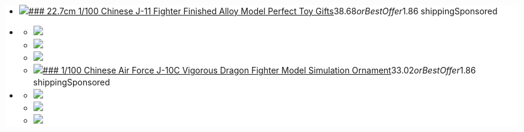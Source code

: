   + [![](https://ir.ebaystatic.com/cr/v/c1/s_1x2.gif)](https://www.ebay.com/itm/306007360075?itmmeta=01JGBKK118W98733EQKSE1ZE2C&hash=item473f75c24b:g:wkQAAOSwkPNncmD3&itmprp=enc%3AAQAJAAAA4Mxmj%2BiGvOveHXEBClPb29gPIbVQFdDGTc8oPuM2Jpja%2FNn0RCRh%2B80CDbrP94xC5gEeQIIkSiPyfcGubS1eaUYmgwBdyUnazOBZiduH8s%2FJ6aDVkXVIwMyiJQ0Df46lIBbaGyakdrW7QsY8J9%2B1P%2FmhigQVhLxKLkYeyKN9aFZB5dua6ZPCLHx03Y7HATMxYaniWv9UMDBR2O30uZvOxlCfGg2wq1B47u2IzpHuKlk32KfefVCJCiVXD66Ubz9%2Foe4yKzvPKCtuELIWy32Y1o%2B0tk8MjySAy3cMYEvLCz%2FK%7Ctkp%3ABFBM2JDM84Jl)[### 22.7cm 1/100 Chinese J-11 Fighter Finished Alloy Model Perfect Toy Gifts](https://www.ebay.com/itm/306007360075?itmmeta=01JGBKK118W98733EQKSE1ZE2C&hash=item473f75c24b:g:wkQAAOSwkPNncmD3&itmprp=enc%3AAQAJAAAA4Mxmj%2BiGvOveHXEBClPb29gPIbVQFdDGTc8oPuM2Jpja%2FNn0RCRh%2B80CDbrP94xC5gEeQIIkSiPyfcGubS1eaUYmgwBdyUnazOBZiduH8s%2FJ6aDVkXVIwMyiJQ0Df46lIBbaGyakdrW7QsY8J9%2B1P%2FmhigQVhLxKLkYeyKN9aFZB5dua6ZPCLHx03Y7HATMxYaniWv9UMDBR2O30uZvOxlCfGg2wq1B47u2IzpHuKlk32KfefVCJCiVXD66Ubz9%2Foe4yKzvPKCtuELIWy32Y1o%2B0tk8MjySAy3cMYEvLCz%2FK%7Ctkp%3ABFBM2JDM84Jl)$38.68or Best Offer$1.86 shippingSponsored
* + [![](https://i.ebayimg.com/thumbs/images/g/JooAAOSw9E1ncmKi/s-l400.webp)](https://www.ebay.com/itm/306007365702?itmmeta=01JGBKK118EEWBQDBB1X6GEK7T&hash=item473f75d846:g:JooAAOSw9E1ncmKi&itmprp=enc%3AAQAJAAAA4Mxmj%2BiGvOveHXEBClPb29iU6FkM7CQYqQB6oIlLd2m8KRN8IsRH9EZutCsp6pWr13gmjjJlNVNiFJnMuTufSemD90bz9ox3i2bo18YQzF2GVR2oUUs9oRvWgMJaLEqEp3Qe40DYWKycVAdSTrOXRyv0EA%2F6RJ%2BBb8bdhW7JnyIM9mJhfujTNED72sEG6A8s5TmZVWRdiD4vfy%2BkU1uz38EIeHxd8k9U6uzozs3HmV5%2Bh6HqUPpc8YqKqObDxucwoOz54hlJmA4dMv8GNCHPHDZnN6BUo%2FKuzWJh%2FeG1bQmW%7Ctkp%3ABFBM2JDM84Jl)
  + [![](https://i.ebayimg.com/images/g/U~gAAOSwQIFncmKk/s-l225.jpg)](https://www.ebay.com/itm/306007365702?itmmeta=01JGBKK118EEWBQDBB1X6GEK7T&hash=item473f75d846:g:JooAAOSw9E1ncmKi&itmprp=enc%3AAQAJAAAA4Mxmj%2BiGvOveHXEBClPb29iU6FkM7CQYqQB6oIlLd2m8KRN8IsRH9EZutCsp6pWr13gmjjJlNVNiFJnMuTufSemD90bz9ox3i2bo18YQzF2GVR2oUUs9oRvWgMJaLEqEp3Qe40DYWKycVAdSTrOXRyv0EA%2F6RJ%2BBb8bdhW7JnyIM9mJhfujTNED72sEG6A8s5TmZVWRdiD4vfy%2BkU1uz38EIeHxd8k9U6uzozs3HmV5%2Bh6HqUPpc8YqKqObDxucwoOz54hlJmA4dMv8GNCHPHDZnN6BUo%2FKuzWJh%2FeG1bQmW%7Ctkp%3ABFBM2JDM84Jl)
  + [![](https://ir.ebaystatic.com/cr/v/c1/s_1x2.gif)](https://www.ebay.com/itm/306007365702?itmmeta=01JGBKK118EEWBQDBB1X6GEK7T&hash=item473f75d846:g:JooAAOSw9E1ncmKi&itmprp=enc%3AAQAJAAAA4Mxmj%2BiGvOveHXEBClPb29iU6FkM7CQYqQB6oIlLd2m8KRN8IsRH9EZutCsp6pWr13gmjjJlNVNiFJnMuTufSemD90bz9ox3i2bo18YQzF2GVR2oUUs9oRvWgMJaLEqEp3Qe40DYWKycVAdSTrOXRyv0EA%2F6RJ%2BBb8bdhW7JnyIM9mJhfujTNED72sEG6A8s5TmZVWRdiD4vfy%2BkU1uz38EIeHxd8k9U6uzozs3HmV5%2Bh6HqUPpc8YqKqObDxucwoOz54hlJmA4dMv8GNCHPHDZnN6BUo%2FKuzWJh%2FeG1bQmW%7Ctkp%3ABFBM2JDM84Jl)
  + [![](https://ir.ebaystatic.com/cr/v/c1/s_1x2.gif)](https://www.ebay.com/itm/306007365702?itmmeta=01JGBKK118EEWBQDBB1X6GEK7T&hash=item473f75d846:g:JooAAOSw9E1ncmKi&itmprp=enc%3AAQAJAAAA4Mxmj%2BiGvOveHXEBClPb29iU6FkM7CQYqQB6oIlLd2m8KRN8IsRH9EZutCsp6pWr13gmjjJlNVNiFJnMuTufSemD90bz9ox3i2bo18YQzF2GVR2oUUs9oRvWgMJaLEqEp3Qe40DYWKycVAdSTrOXRyv0EA%2F6RJ%2BBb8bdhW7JnyIM9mJhfujTNED72sEG6A8s5TmZVWRdiD4vfy%2BkU1uz38EIeHxd8k9U6uzozs3HmV5%2Bh6HqUPpc8YqKqObDxucwoOz54hlJmA4dMv8GNCHPHDZnN6BUo%2FKuzWJh%2FeG1bQmW%7Ctkp%3ABFBM2JDM84Jl)[### 1/100 Chinese Air Force J-10C Vigorous Dragon Fighter Model Simulation Ornament](https://www.ebay.com/itm/306007365702?itmmeta=01JGBKK118EEWBQDBB1X6GEK7T&hash=item473f75d846:g:JooAAOSw9E1ncmKi&itmprp=enc%3AAQAJAAAA4Mxmj%2BiGvOveHXEBClPb29iU6FkM7CQYqQB6oIlLd2m8KRN8IsRH9EZutCsp6pWr13gmjjJlNVNiFJnMuTufSemD90bz9ox3i2bo18YQzF2GVR2oUUs9oRvWgMJaLEqEp3Qe40DYWKycVAdSTrOXRyv0EA%2F6RJ%2BBb8bdhW7JnyIM9mJhfujTNED72sEG6A8s5TmZVWRdiD4vfy%2BkU1uz38EIeHxd8k9U6uzozs3HmV5%2Bh6HqUPpc8YqKqObDxucwoOz54hlJmA4dMv8GNCHPHDZnN6BUo%2FKuzWJh%2FeG1bQmW%7Ctkp%3ABFBM2JDM84Jl)$33.02or Best Offer$1.86 shippingSponsored
* + [![](https://i.ebayimg.com/thumbs/images/g/KjMAAOSwENhncmKs/s-l400.webp)](https://www.ebay.com/itm/306007365698?itmmeta=01JGBKK118SJ253DPCGX1W956P&hash=item473f75d842:g:KjMAAOSwENhncmKs&itmprp=enc%3AAQAJAAAA4Mxmj%2BiGvOveHXEBClPb29ivlQ6nNDLgcIlEWApDnKCL2r4FsXKUV8xvuCFaiDNVOUDCIt6a1Ngmtj0%2BeFOaPpTJh4FjBqYitbXn0CpsxG2FOHqBRVef7A5DClLBDF1TKyc6a5SlzFyZYa39K4E4%2FFS4e8dbQVZ3dGoYreXcLR1Cd4Cs%2BzmiSIAea7CIY2Tgu8e4KuQuM25IwchDNCLNHObvY%2BAoLzRxWSHj59bgsb5LyxHEA0VBipb6qM9lp%2FKF%2FR7N%2BHR3p8KIFmw1lLTLTtYJCxeRwb7BWp6sk2423kg6%7Ctkp%3ABFBM2JDM84Jl)
  + [![](https://i.ebayimg.com/images/g/yCkAAOSwpvlncmKu/s-l225.jpg)](https://www.ebay.com/itm/306007365698?itmmeta=01JGBKK118SJ253DPCGX1W956P&hash=item473f75d842:g:KjMAAOSwENhncmKs&itmprp=enc%3AAQAJAAAA4Mxmj%2BiGvOveHXEBClPb29ivlQ6nNDLgcIlEWApDnKCL2r4FsXKUV8xvuCFaiDNVOUDCIt6a1Ngmtj0%2BeFOaPpTJh4FjBqYitbXn0CpsxG2FOHqBRVef7A5DClLBDF1TKyc6a5SlzFyZYa39K4E4%2FFS4e8dbQVZ3dGoYreXcLR1Cd4Cs%2BzmiSIAea7CIY2Tgu8e4KuQuM25IwchDNCLNHObvY%2BAoLzRxWSHj59bgsb5LyxHEA0VBipb6qM9lp%2FKF%2FR7N%2BHR3p8KIFmw1lLTLTtYJCxeRwb7BWp6sk2423kg6%7Ctkp%3ABFBM2JDM84Jl)
  + [![](https://ir.ebaystatic.com/cr/v/c1/s_1x2.gif)](https://www.ebay.com/itm/306007365698?itmmeta=01JGBKK118SJ253DPCGX1W956P&hash=item473f75d842:g:KjMAAOSwENhncmKs&itmprp=enc%3AAQAJAAAA4Mxmj%2BiGvOveHXEBClPb29ivlQ6nNDLgcIlEWApDnKCL2r4FsXKUV8xvuCFaiDNVOUDCIt6a1Ngmtj0%2BeFOaPpTJh4FjBqYitbXn0CpsxG2FOHqBRVef7A5DClLBDF1TKyc6a5SlzFyZYa39K4E4%2FFS4e8dbQVZ3dGoYreXcLR1Cd4Cs%2BzmiSIAea7CIY2Tgu8e4KuQuM25IwchDNCLNHObvY%2BAoLzRxWSHj59bgsb5LyxHEA0VBipb6qM9lp%2FKF%2FR7N%2BHR3p8KIFmw1lLTLTtYJCxeRwb7BWp6sk2423kg6%7Ctkp%3ABFBM2JDM84Jl)
